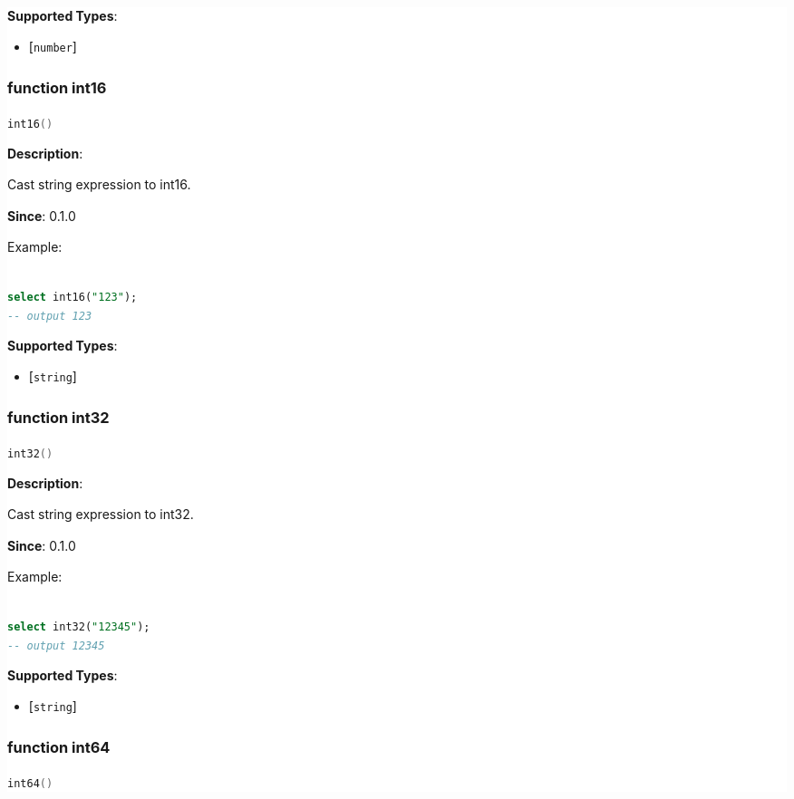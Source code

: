 
**Supported Types**:

* [`number`] 

### function int16

```cpp
int16()
```

**Description**:

Cast string expression to int16. 

**Since**:
0.1.0


Example:

```sql

select int16("123");
-- output 123
```


**Supported Types**:

* [`string`] 

### function int32

```cpp
int32()
```

**Description**:

Cast string expression to int32. 

**Since**:
0.1.0


Example:

```sql

select int32("12345");
-- output 12345
```


**Supported Types**:

* [`string`] 

### function int64

```cpp
int64()
```
